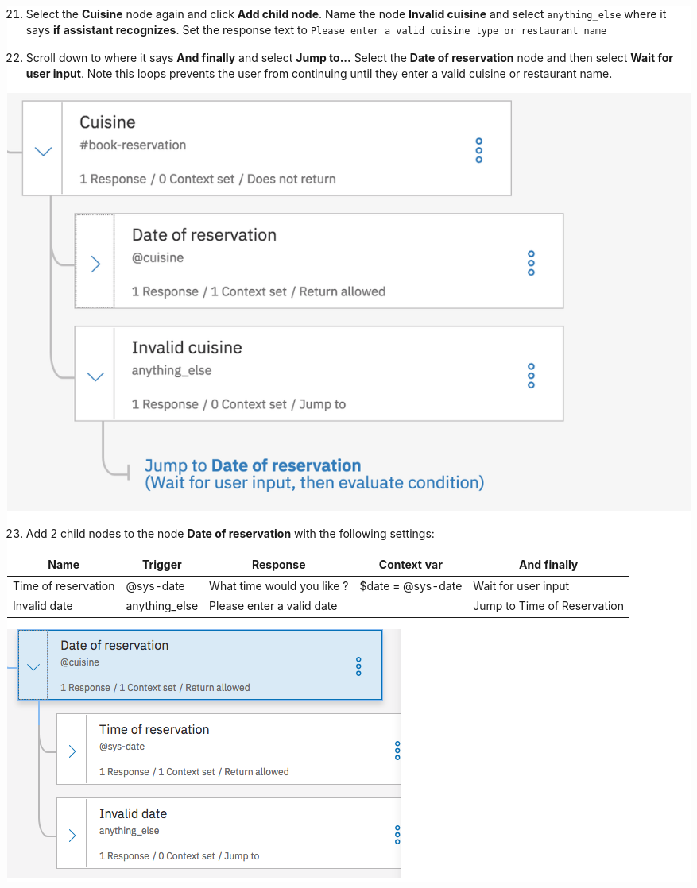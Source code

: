 21. Select the **Cuisine** node again and click **Add child node**. Name the node **Invalid cuisine** and select  `anything_else` where it says  **if assistant recognizes**. Set the response text to `Please enter a valid cuisine type or restaurant name`

22. Scroll down to where it says **And finally** and select  **Jump to...** Select the **Date of reservation** node and then select **Wait for user input**. Note this loops  prevents  the user from continuing until they enter a valid cuisine or restaurant name.

![cuisine children](images/ss108.png)

23. Add 2 child nodes to the node **Date of reservation** with the following settings:

| Name                | Trigger       | Response                   | Context var       | And finally                 |
| --------------------|---------------|----------------------------|-------------------|-----------------------------|
| Time of reservation | @sys-date     | What time would you like ? | $date = @sys-date | Wait for user input         |
| Invalid date        | anything_else | Please enter a valid date  |                   | Jump to Time of Reservation |

![date of reservation children](images/ss104.png)
